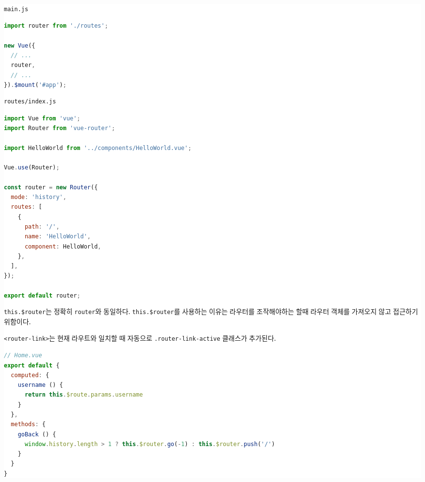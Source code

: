`main.js`

```js
import router from './routes';

new Vue({
  // ...
  router,
  // ...
}).$mount('#app');
```

`routes/index.js`

```js
import Vue from 'vue';
import Router from 'vue-router';

import HelloWorld from '../components/HelloWorld.vue';

Vue.use(Router);

const router = new Router({
  mode: 'history',
  routes: [
    {
      path: '/',
      name: 'HelloWorld',
      component: HelloWorld,
    },
  ],
});

export default router;

```

`this.$router`는 정확히 `router`와 동일하다.
`this.$router`를 사용하는 이유는 라우터를 조작해야하는 할때 라우터 객체를 가져오지 않고 접근하기 위함이다.

`<router-link>`는 현재 라우트와 일치할 때 자동으로 `.router-link-active` 클래스가 추가된다.

```js
// Home.vue
export default {
  computed: {
    username () {
      return this.$route.params.username
    }
  },
  methods: {
    goBack () {
      window.history.length > 1 ? this.$router.go(-1) : this.$router.push('/')
    }
  }
}
```
